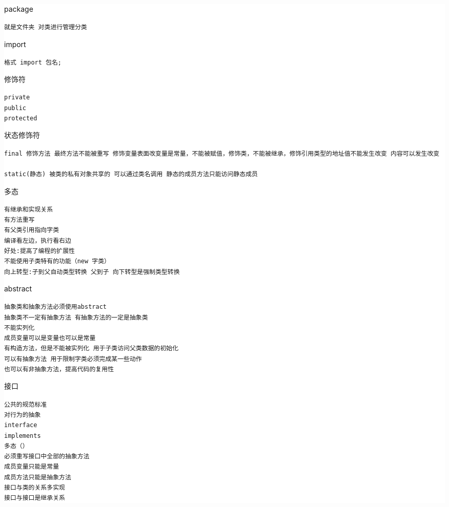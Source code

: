 package

```text
就是文件夹 对类进行管理分类
```

import 

```text
格式 import 包名;
```

修饰符

```text
private
public 
protected
```

状态修饰符

```tetx
final 修饰方法 最终方法不能被重写 修饰变量表面改变量是常量，不能被赋值，修饰类，不能被继承，修饰引用类型的地址值不能发生改变 内容可以发生改变

static(静态) 被类的私有对象共享的 可以通过类名调用 静态的成员方法只能访问静态成员
```

多态

```tetx
有继承和实现关系
有方法重写
有父类引用指向字类
编译看左边，执行看右边
好处:提高了编程的扩展性
不能使用子类特有的功能（new 字类）
向上转型:子到父自动类型转换 父到子 向下转型是强制类型转换
```

abstract

```text
抽象类和抽象方法必须使用abstract
抽象类不一定有抽象方法 有抽象方法的一定是抽象类
不能实列化
成员变量可以是变量也可以是常量
有构造方法，但是不能被实列化 用于子类访问父类数据的初始化
可以有抽象方法 用于限制字类必须完成某一些动作
也可以有非抽象方法，提高代码的复用性
```

接口

```text
公共的规范标准
对行为的抽象
interface
implements
多态（）
必须重写接口中全部的抽象方法
成员变量只能是常量
成员方法只能是抽象方法
接口与类的关系多实现
接口与接口是继承关系
```

